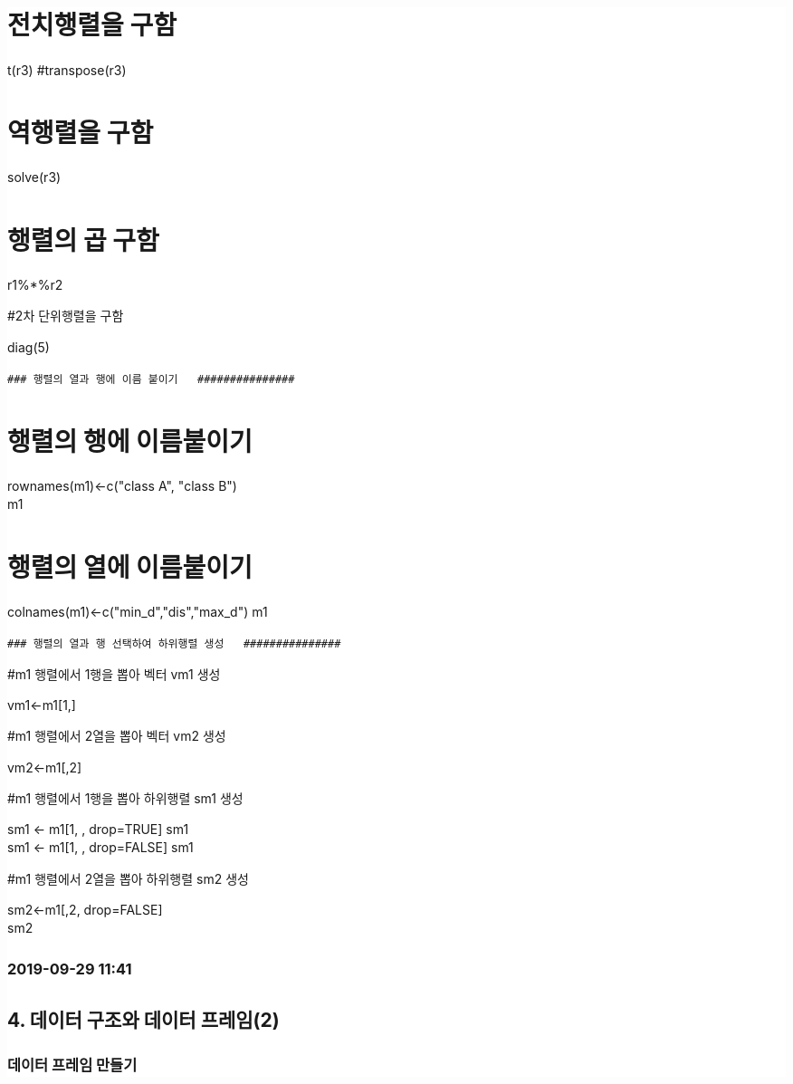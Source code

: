 # 전치행렬을 구함
t(r3) #transpose(r3)

# 역행렬을 구함
solve(r3)

# 행렬의 곱 구함
r1%*%r2

#2차 단위행렬을 구함

diag(5)
```
### 행렬의 열과 행에 이름 붙이기   ###############
```
# 행렬의 행에 이름붙이기

rownames(m1)<-c("class A", "class B")  
m1

# 행렬의 열에 이름붙이기
colnames(m1)<-c("min_d","dis","max_d")
m1
```
### 행렬의 열과 행 선택하여 하위행렬 생성   ###############
```
#m1 행렬에서 1행을 뽑아 벡터 vm1 생성
  
vm1<-m1[1,]

#m1 행렬에서 2열을 뽑아 벡터 vm2 생성
 
vm2<-m1[,2]

#m1 행렬에서 1행을 뽑아 하위행렬 sm1 생성

sm1 <- m1[1, , drop=TRUE]
sm1   
sm1 <- m1[1, , drop=FALSE]
sm1   

#m1 행렬에서 2열을 뽑아 하위행렬 sm2 생성

sm2<-m1[,2, drop=FALSE]  
sm2

### 2019-09-29 11:41
## 4. 데이터 구조와 데이터 프레임(2)
### 데이터 프레임 만들기  ########
